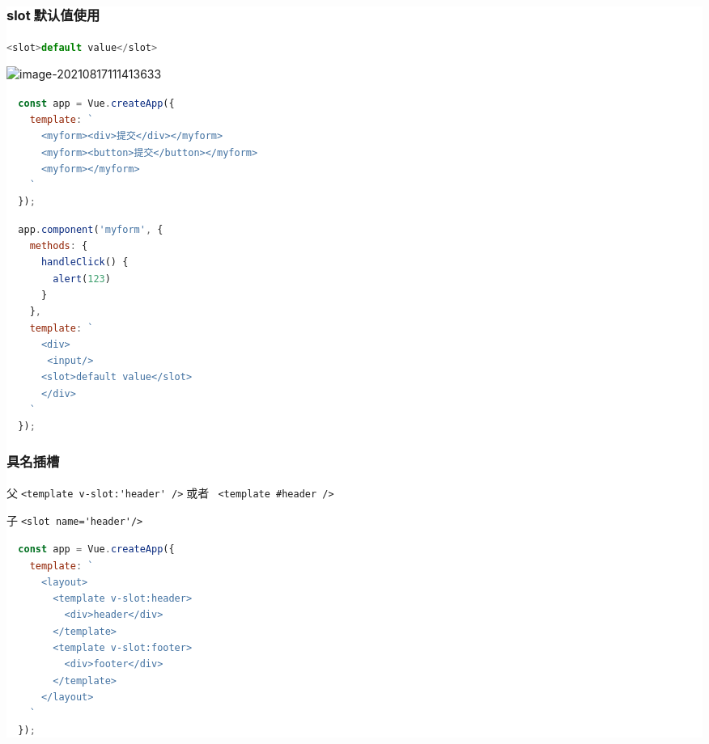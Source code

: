 ### slot 默认值使用

```js
<slot>default value</slot>
```

![image-20210817111413633](https://gitee.com/sheep101/typora-img-save/raw/master/img/image-20210817111413633.png)

```js
  const app = Vue.createApp({
    template: `
      <myform><div>提交</div></myform>
      <myform><button>提交</button></myform>
      <myform></myform>
    `
  });
```

```js {10}
  app.component('myform', {
    methods: {
      handleClick() {
        alert(123)
      }
    },
    template: `
      <div>
       <input/>
      <slot>default value</slot>
      </div>
    `
  });
```

### 具名插槽

父 `<template v-slot:'header' />` 或者 ` <template #header />`

子 `<slot name='header'/>`

```js
  const app = Vue.createApp({
    template: `
      <layout>
        <template v-slot:header>
          <div>header</div>
        </template>
        <template v-slot:footer>
          <div>footer</div>
        </template>
      </layout>
    `
  });
```
